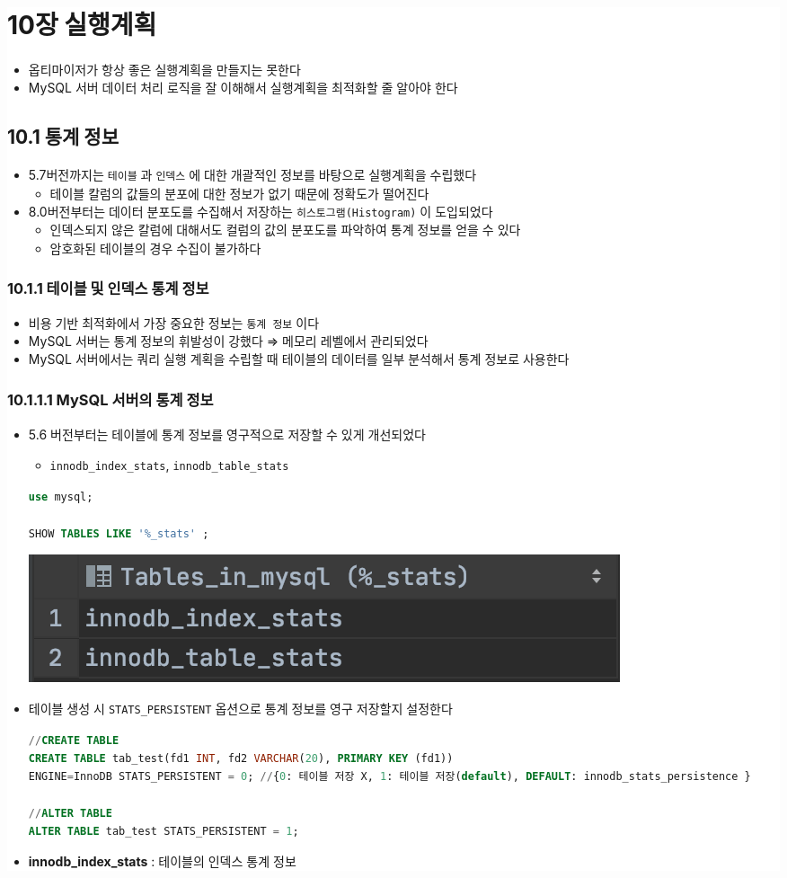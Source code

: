# 10장 실행계획
- 옵티마이저가 항상 좋은 실행계획을 만들지는 못한다
- MySQL 서버 데이터 처리 로직을 잘 이해해서 실행계획을 최적화할 줄 알아야 한다

## 10.1 통계 정보

- 5.7버전까지는 `테이블` 과 `인덱스` 에 대한 개괄적인 정보를 바탕으로 실행계획을 수립했다
    - 테이블 칼럼의 값들의 분포에 대한 정보가 없기 때문에 정확도가 떨어진다
- 8.0버전부터는 데이터 분포도를 수집해서 저장하는 `히스토그램(Histogram)` 이 도입되었다
    - 인덱스되지 않은 칼럼에 대해서도 컬럼의 값의 분포도를 파악하여 통계 정보를 얻을 수 있다
    - 암호화된 테이블의 경우 수집이 불가하다

### 10.1.1 테이블 및 인덱스 통계 정보

- 비용 기반 최적화에서 가장 중요한 정보는 `통계 정보` 이다
- MySQL 서버는 통계 정보의 휘발성이 강했다 ⇒ 메모리 레벨에서 관리되었다
- MySQL 서버에서는 쿼리 실행 계획을 수립할 때 테이블의 데이터를 일부 분석해서 통계 정보로 사용한다

### 10.1.1.1 MySQL 서버의 통계 정보

- 5.6 버전부터는 테이블에 통계 정보를 영구적으로 저장할 수 있게 개선되었다
    - `innodb_index_stats`, `innodb_table_stats`
    
    ```sql
    use mysql;
    
    SHOW TABLES LIKE '%_stats' ;
    ```
    
    ![chapter10_img1.png](../images/haedoang/chapter10_img1.png)
    
- 테이블 생성 시 `STATS_PERSISTENT` 옵션으로 통계 정보를 영구 저장할지 설정한다
    
    ```sql
    //CREATE TABLE
    CREATE TABLE tab_test(fd1 INT, fd2 VARCHAR(20), PRIMARY KEY (fd1))
    ENGINE=InnoDB STATS_PERSISTENT = 0; //{0: 테이블 저장 X, 1: 테이블 저장(default), DEFAULT: innodb_stats_persistence }
    
    //ALTER TABLE
    ALTER TABLE tab_test STATS_PERSISTENT = 1;
    ```
    
- **innodb_index_stats** : 테이블의 인덱스 통계 정보
    